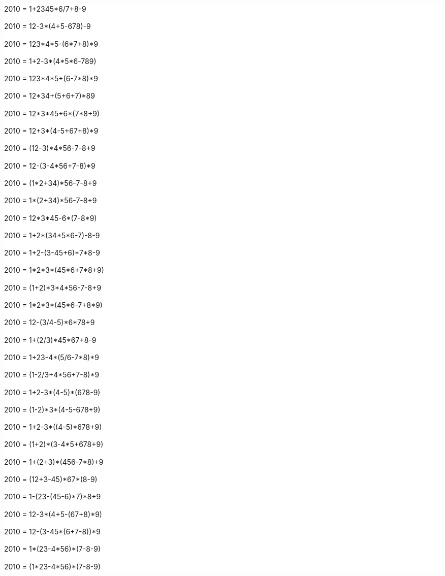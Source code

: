 2010 = 1+2345\*6/7+8-9  

2010 = 12-3\*(4+5-678)-9  

2010 = 123\*4\*5-(6\*7+8)\*9  

2010 = 1+2-3\*(4\*5\*6-789)  

2010 = 123\*4\*5+(6-7\*8)\*9  

2010 = 12\*34+(5+6+7)\*89  

2010 = 12\*3\*45+6\*(7\*8+9)  

2010 = 12+3\*(4-5+67+8)\*9  

2010 = (12-3)\*4\*56-7-8+9  

2010 = 12-(3-4\*56+7-8)\*9  

2010 = (1\*2+34)\*56-7-8+9  

2010 = 1\*(2+34)\*56-7-8+9  

2010 = 12\*3\*45-6\*(7-8\*9)  

2010 = 1+2\*(34\*5\*6-7)-8-9  

2010 = 1+2-(3-45+6)\*7\*8-9  

2010 = 1\*2\*3\*(45\*6+7\*8+9)  

2010 = (1+2)\*3\*4\*56-7-8+9  

2010 = 1\*2\*3\*(45\*6-7+8\*9)  

2010 = 12-(3/4-5)\*6\*78+9  

2010 = 1+(2/3)\*45\*67+8-9  

2010 = 1+23-4\*(5/6-7\*8)\*9  

2010 = (1-2/3+4\*56+7-8)\*9  

2010 = 1+2-3\*(4-5)\*(678-9)  

2010 = (1-2)\*3\*(4-5-678+9)  

2010 = 1+2-3\*((4-5)\*678+9)  

2010 = (1+2)\*(3-4\*5+678+9)  

2010 = 1+(2+3)\*(456-7\*8)+9  

2010 = (12+3-45)\*67\*(8-9)  

2010 = 1-(23-(45-6)\*7)\*8+9  

2010 = 12-3\*(4+5-(67+8)\*9)  

2010 = 12-(3-45\*(6+7-8))\*9  

2010 = 1\*(23-4\*56)\*(7-8-9)  

2010 = (1\*23-4\*56)\*(7-8-9)  
